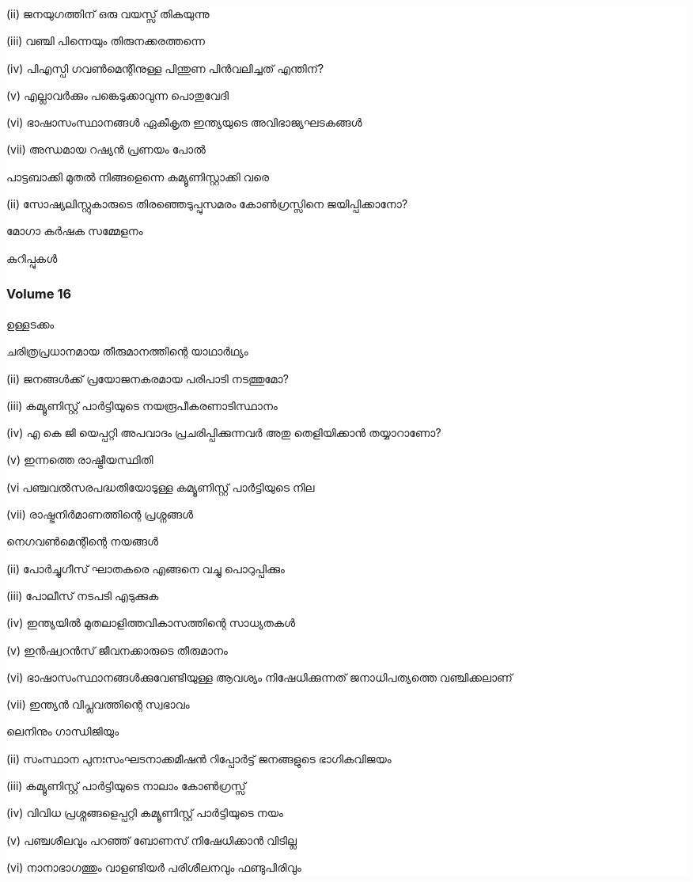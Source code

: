 (ii) ജനയുഗത്തിന് ഒരു വയസ്സ് തികയുന്നു

(iii) വഞ്ചി പിന്നെയും തിരുനക്കരത്തന്നെ

(iv) പിഎസ്പി ഗവൺമെന്റിനുള്ള പിന്തുണ പിൻവലിച്ചത് എന്തിന്? 

(v) എല്ലാവർക്കും പങ്കെടുക്കാവുന്ന പൊതുവേദി

(vi) ഭാഷാസംസ്ഥാനങ്ങൾ ഏകീകൃത ഇന്ത്യയുടെ അവിഭാജ്യഘടകങ്ങൾ

(vii) അന്ധമായ റഷ്യൻ പ്രണയം പോൽ

പാട്ടബാക്കി മുതൽ നിങ്ങളെന്നെ കമ്യൂണിസ്റ്റാക്കി വരെ 

(ii) സോഷ്യലിസ്റ്റുകാരുടെ തിരഞ്ഞെടുപ്പുസമരം കോൺഗ്രസ്സിനെ ജയിപ്പിക്കാനോ?

മോഗാ കർഷക സമ്മേളനം

കുറിപ്പുകൾ


### Volume 16

ഉള്ളടക്കം

ചരിത്രപ്രധാനമായ തീരുമാനത്തിന്റെ യാഥാർഥ്യം

(ii) ജനങ്ങൾക്ക് പ്രയോജനകരമായ പരിപാടി നടത്തുമോ?

(iii) കമ്യൂണിസ്റ്റ് പാർട്ടിയുടെ നയരൂപീകരണാടിസ്ഥാനം 

(iv) എ കെ ജി യെപ്പറ്റി അപവാദം പ്രചരിപ്പിക്കുന്നവർ അതു തെളിയിക്കാൻ തയ്യാറാണോ? 

(v) ഇന്നത്തെ രാഷ്ട്രീയസ്ഥിതി

(vi പഞ്ചവൽസരപദ്ധതിയോടുള്ള കമ്യൂണിസ്റ്റ് പാർട്ടിയുടെ നില 

(vii) രാഷ്ട്രനിർമാണത്തിന്റെ പ്രശ്നങ്ങൾ

നെഗവൺമെന്റിന്റെ നയങ്ങൾ

(ii) പോർച്ചുഗീസ് ഘാതകരെ എങ്ങനെ വച്ചു പൊറുപ്പിക്കും

(iii) പോലീസ് നടപടി എടുക്കുക

(iv) ഇന്ത്യയിൽ മുതലാളിത്തവികാസത്തിന്റെ സാധ്യതകൾ

(v) ഇൻഷ്വറൻസ് ജീവനക്കാരുടെ തീരുമാനം 

(vi) ഭാഷാസംസ്ഥാനങ്ങൾക്കുവേണ്ടിയുള്ള ആവശ്യം നിഷേധിക്കുന്നത് ജനാധിപത്യത്തെ വഞ്ചിക്കലാണ് 

(vii) ഇന്ത്യൻ വിപ്ലവത്തിന്റെ സ്വഭാവം

ലെനിനും ഗാന്ധിജിയും

(ii) സംസ്ഥാന പുനഃസംഘടനാക്കമീഷൻ റിപ്പോർട്ട് ജനങ്ങളുടെ ഭാഗികവിജയം

(iii) കമ്യൂണിസ്റ്റ് പാർട്ടിയുടെ നാലാം കോൺഗ്രസ്സ്

(iv) വിവിധ പ്രശ്നങ്ങളെപ്പറ്റി കമ്യൂണിസ്റ്റ് പാർട്ടിയുടെ നയം

(v) പഞ്ചശീലവും പറഞ്ഞ് ബോണസ് നിഷേധിക്കാൻ വിടില്ല

(vi) നാനാഭാഗത്തും വാളണ്ടിയർ പരിശീലനവും ഫണ്ടുപിരിവും
